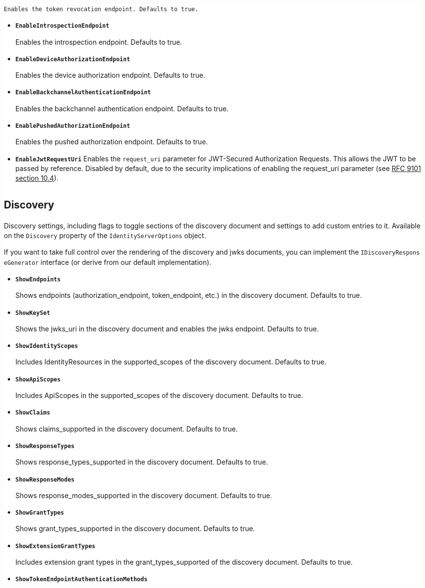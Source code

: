     Enables the token revocation endpoint. Defaults to true.

* **`EnableIntrospectionEndpoint`**

    Enables the introspection endpoint. Defaults to true.

* **`EnableDeviceAuthorizationEndpoint`**

    Enables the device authorization endpoint. Defaults to true.

* **`EnableBackchannelAuthenticationEndpoint`**

    Enables the backchannel authentication endpoint. Defaults to true.

* **`EnablePushedAuthorizationEndpoint`**

    Enables the pushed authorization endpoint. Defaults to true.

* **`EnableJwtRequestUri`**
  Enables the `request_uri` parameter for JWT-Secured Authorization Requests. This allows the JWT to be passed by reference. Disabled by default, due to the security implications of enabling the request_uri parameter (see [RFC 9101 section 10.4](https://datatracker.ietf.org/doc/rfc9101/)).

## Discovery

Discovery settings, including flags to toggle sections of the discovery document and settings to add custom entries to it. Available on the `Discovery` property of the `IdentityServerOptions` object. 

If you want to take full control over the rendering of the discovery and jwks documents, you can implement the `IDiscoveryResponseGenerator` interface (or derive from our default implementation).

* **`ShowEndpoints`**

    Shows endpoints (authorization_endpoint, token_endpoint, etc.) in the discovery document. Defaults to true.
* **`ShowKeySet`**

    Shows the jwks_uri in the discovery document and enables the jwks endpoint. Defaults to true.
* **`ShowIdentityScopes`**

    Includes IdentityResources in the supported_scopes of the discovery document. Defaults to true.
* **`ShowApiScopes`**

    Includes ApiScopes in the supported_scopes of the discovery document. Defaults to true.
* **`ShowClaims`**

    Shows claims_supported in the discovery document. Defaults to true.
* **`ShowResponseTypes`**

    Shows response_types_supported in the discovery document. Defaults to true.
* **`ShowResponseModes`**

    Shows response_modes_supported in the discovery document. Defaults to true.
* **`ShowGrantTypes`**

    Shows grant_types_supported in the discovery document. Defaults to true.
* **`ShowExtensionGrantTypes`**

    Includes extension grant types in the grant_types_supported of the discovery document. Defaults to true.
* **`ShowTokenEndpointAuthenticationMethods`**
